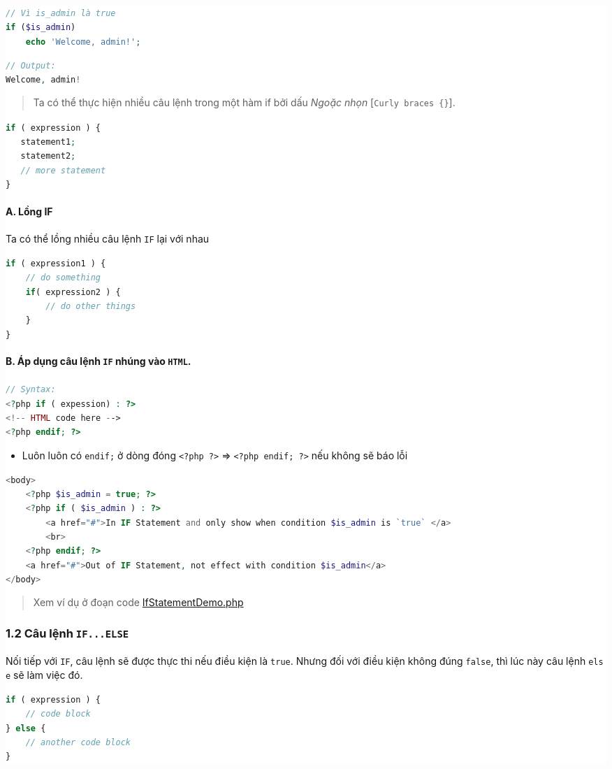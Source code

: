```php
// Vì is_admin là true
if ($is_admin)
    echo 'Welcome, admin!';
```
```php
// Output:
Welcome, admin!
```
> Ta có thể thực hiện nhiều câu lệnh trong một hàm if bởi dấu _Ngoặc nhọn_ [`Curly braces {}`].

```php
if ( expression ) {
   statement1;
   statement2;
   // more statement
}
```

#### A. Lồng IF
Ta có thể lồng nhiều câu lệnh `IF` lại với nhau
```php
if ( expression1 ) {
    // do something
    if( expression2 ) {
        // do other things
    }
}
```

#### B. Áp dụng câu lệnh `IF` nhúng vào `HTML`.
```php
// Syntax: 
<?php if ( expession) : ?>
<!-- HTML code here -->
<?php endif; ?>
```
* Luôn luôn có `endif;` ở dòng đóng `<?php ?>` => `<?php endif; ?>` nếu không sẽ báo lỗi 

```php
<body>
    <?php $is_admin = true; ?>
    <?php if ( $is_admin ) : ?>
        <a href="#">In IF Statement and only show when condition $is_admin is `true` </a>
        <br>
    <?php endif; ?>
    <a href="#">Out of IF Statement, not effect with condition $is_admin</a>
</body>
```
> Xem ví dụ ở đoạn code [IfStatementDemo.php](..%2FC02_ControlStatement%2FIfStatementDemo.php)

### 1.2 Câu lệnh `IF...ELSE`
Nối tiếp với `IF`, câu lệnh sẽ được thực thi nếu điều kiện là `true`. Nhưng đối với điều kiện không đúng `false`, thì lúc này câu lệnh `else` sẽ làm việc đó.
```php
if ( expression ) {
    // code block
} else {
    // another code block
}
```